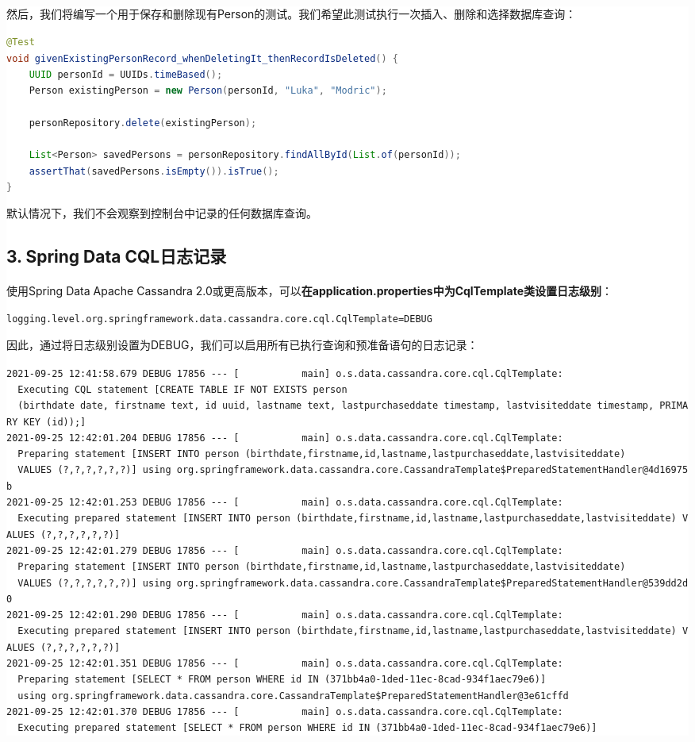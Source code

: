 然后，我们将编写一个用于保存和删除现有Person的测试。我们希望此测试执行一次插入、删除和选择数据库查询：

```java
@Test
void givenExistingPersonRecord_whenDeletingIt_thenRecordIsDeleted() {
    UUID personId = UUIDs.timeBased();
    Person existingPerson = new Person(personId, "Luka", "Modric");

    personRepository.delete(existingPerson);

    List<Person> savedPersons = personRepository.findAllById(List.of(personId));
    assertThat(savedPersons.isEmpty()).isTrue();
}
```

默认情况下，我们不会观察到控制台中记录的任何数据库查询。

## 3. Spring Data CQL日志记录

使用Spring Data Apache Cassandra 2.0或更高版本，可以**在application.properties中为CqlTemplate类设置日志级别**：

```properties
logging.level.org.springframework.data.cassandra.core.cql.CqlTemplate=DEBUG
```

因此，通过将日志级别设置为DEBUG，我们可以启用所有已执行查询和预准备语句的日志记录：

```shell
2021-09-25 12:41:58.679 DEBUG 17856 --- [           main] o.s.data.cassandra.core.cql.CqlTemplate:
  Executing CQL statement [CREATE TABLE IF NOT EXISTS person
  (birthdate date, firstname text, id uuid, lastname text, lastpurchaseddate timestamp, lastvisiteddate timestamp, PRIMARY KEY (id));]
2021-09-25 12:42:01.204 DEBUG 17856 --- [           main] o.s.data.cassandra.core.cql.CqlTemplate:
  Preparing statement [INSERT INTO person (birthdate,firstname,id,lastname,lastpurchaseddate,lastvisiteddate)
  VALUES (?,?,?,?,?,?)] using org.springframework.data.cassandra.core.CassandraTemplate$PreparedStatementHandler@4d16975b
2021-09-25 12:42:01.253 DEBUG 17856 --- [           main] o.s.data.cassandra.core.cql.CqlTemplate:
  Executing prepared statement [INSERT INTO person (birthdate,firstname,id,lastname,lastpurchaseddate,lastvisiteddate) VALUES (?,?,?,?,?,?)]
2021-09-25 12:42:01.279 DEBUG 17856 --- [           main] o.s.data.cassandra.core.cql.CqlTemplate:
  Preparing statement [INSERT INTO person (birthdate,firstname,id,lastname,lastpurchaseddate,lastvisiteddate)
  VALUES (?,?,?,?,?,?)] using org.springframework.data.cassandra.core.CassandraTemplate$PreparedStatementHandler@539dd2d0
2021-09-25 12:42:01.290 DEBUG 17856 --- [           main] o.s.data.cassandra.core.cql.CqlTemplate:
  Executing prepared statement [INSERT INTO person (birthdate,firstname,id,lastname,lastpurchaseddate,lastvisiteddate) VALUES (?,?,?,?,?,?)]
2021-09-25 12:42:01.351 DEBUG 17856 --- [           main] o.s.data.cassandra.core.cql.CqlTemplate:
  Preparing statement [SELECT * FROM person WHERE id IN (371bb4a0-1ded-11ec-8cad-934f1aec79e6)]
  using org.springframework.data.cassandra.core.CassandraTemplate$PreparedStatementHandler@3e61cffd
2021-09-25 12:42:01.370 DEBUG 17856 --- [           main] o.s.data.cassandra.core.cql.CqlTemplate:
  Executing prepared statement [SELECT * FROM person WHERE id IN (371bb4a0-1ded-11ec-8cad-934f1aec79e6)]
```
